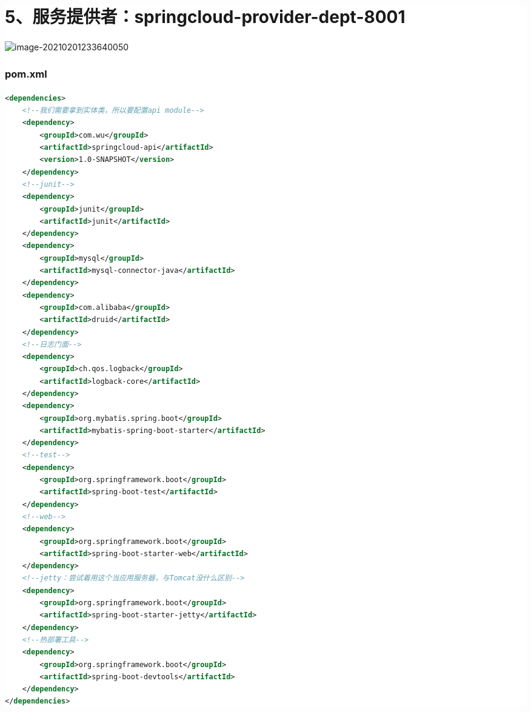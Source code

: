 ```java
```

# 5、服务提供者：springcloud-provider-dept-8001

![image-20210201233640050](D:\文件\markdown\SpringCloud.assets\image-20210201233640050.png)





### pom.xml

```xml
<dependencies>
    <!--我们需要拿到实体类，所以要配置api module-->
    <dependency>
        <groupId>com.wu</groupId>
        <artifactId>springcloud-api</artifactId>
        <version>1.0-SNAPSHOT</version>
    </dependency>
    <!--junit-->
    <dependency>
        <groupId>junit</groupId>
        <artifactId>junit</artifactId>
    </dependency>
    <dependency>
        <groupId>mysql</groupId>
        <artifactId>mysql-connector-java</artifactId>
    </dependency>
    <dependency>
        <groupId>com.alibaba</groupId>
        <artifactId>druid</artifactId>
    </dependency>
    <!--日志门面-->
    <dependency>
        <groupId>ch.qos.logback</groupId>
        <artifactId>logback-core</artifactId>
    </dependency>
    <dependency>
        <groupId>org.mybatis.spring.boot</groupId>
        <artifactId>mybatis-spring-boot-starter</artifactId>
    </dependency>
    <!--test-->
    <dependency>
        <groupId>org.springframework.boot</groupId>
        <artifactId>spring-boot-test</artifactId>
    </dependency>
    <!--web-->
    <dependency>
        <groupId>org.springframework.boot</groupId>
        <artifactId>spring-boot-starter-web</artifactId>
    </dependency>
    <!--jetty：尝试着用这个当应用服务器，与Tomcat没什么区别-->
    <dependency>
        <groupId>org.springframework.boot</groupId>
        <artifactId>spring-boot-starter-jetty</artifactId>
    </dependency>
    <!--热部署工具-->
    <dependency>
        <groupId>org.springframework.boot</groupId>
        <artifactId>spring-boot-devtools</artifactId>
    </dependency>
</dependencies>
```